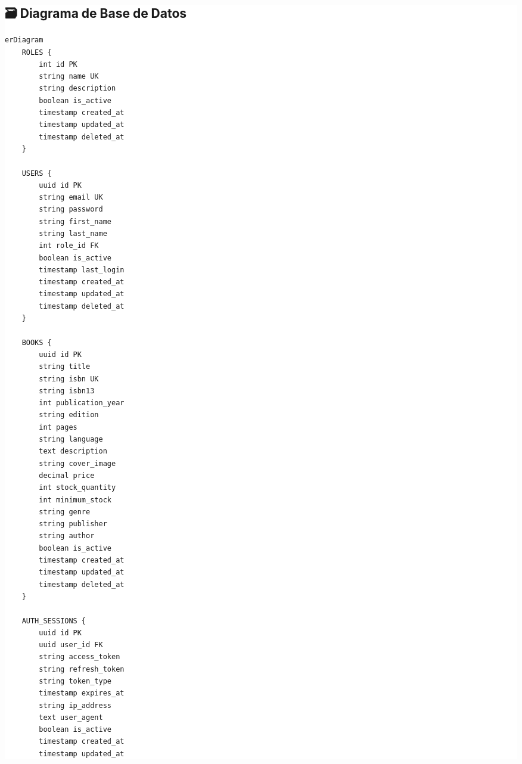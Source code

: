 ## 🗃️ Diagrama de Base de Datos

```mermaid
erDiagram
    ROLES {
        int id PK
        string name UK
        string description
        boolean is_active
        timestamp created_at
        timestamp updated_at
        timestamp deleted_at
    }

    USERS {
        uuid id PK
        string email UK
        string password
        string first_name
        string last_name
        int role_id FK
        boolean is_active
        timestamp last_login
        timestamp created_at
        timestamp updated_at
        timestamp deleted_at
    }

    BOOKS {
        uuid id PK
        string title
        string isbn UK
        string isbn13
        int publication_year
        string edition
        int pages
        string language
        text description
        string cover_image
        decimal price
        int stock_quantity
        int minimum_stock
        string genre
        string publisher
        string author
        boolean is_active
        timestamp created_at
        timestamp updated_at
        timestamp deleted_at
    }

    AUTH_SESSIONS {
        uuid id PK
        uuid user_id FK
        string access_token
        string refresh_token
        string token_type
        timestamp expires_at
        string ip_address
        text user_agent
        boolean is_active
        timestamp created_at
        timestamp updated_at
```
